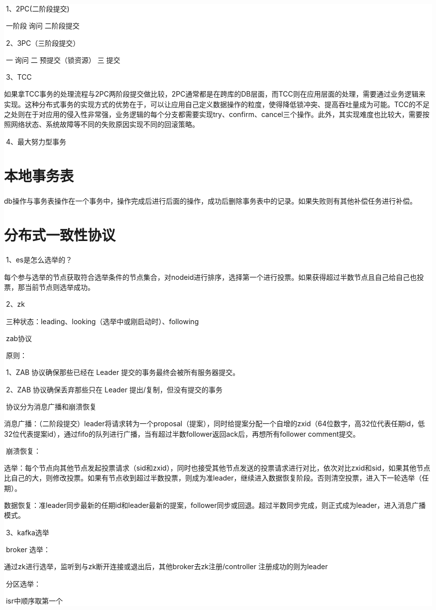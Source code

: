 ​		1、2PC(二阶段提交)

​				一阶段 询问 二阶段提交

​		2、3PC（三阶段提交）

​				一 询问 二 预提交（锁资源） 三 提交

​		3、TCC

​		如果拿TCC事务的处理流程与2PC两阶段提交做比较，2PC通常都是在跨库的DB层面，而TCC则在应用层面的处理，需要通过业务逻辑来实现。这种分布式事务的实现方式的优势在于，可以让应用自己定义数据操作的粒度，使得降低锁冲突、提高吞吐量成为可能。TCC的不足之处则在于对应用的侵入性非常强，业务逻辑的每个分支都需要实现try、confirm、cancel三个操作。此外，其实现难度也比较大，需要按照网络状态、系统故障等不同的失败原因实现不同的回滚策略。

​		4、最大努力型事务

# 本地事务表

​		db操作与事务表操作在一个事务中，操作完成后进行后面的操作，成功后删除事务表中的记录。如果失败则有其他补偿任务进行补偿。

# 分布式一致性协议

​		1、es是怎么选举的？

​				每个参与选举的节点获取符合选举条件的节点集合，对nodeid进行排序，选择第一个进行投票。如果获得超过半数节点且自己给自己也投票，那当前节点则选举成功。

​		2、zk 

​				三种状态：leading、looking（选举中或刚启动时）、following

​			zab协议

​				原则：

​				1、ZAB 协议确保那些已经在 Leader 提交的事务最终会被所有服务器提交。

​				2、ZAB 协议确保丢弃那些只在 Leader 提出/复制，但没有提交的事务

​				协议分为消息广播和崩溃恢复

​				消息广播：（二阶段提交）leader将请求转为一个proposal（提案），同时给提案分配一个自增的zxid（64位数字，高32位代表任期id，低32位代表提案id），通过fifo的队列进行广播，当有超过半数follower返回ack后，再想所有follower comment提交。

​				崩溃恢复：

​					选举：每个节点向其他节点发起投票请求（sid和zxid），同时也接受其他节点发送的投票请求进行对比，依次对比zxid和sid，如果其他节点比自己的大，则修改投票。如果有节点收到超过半数投票，则成为准leader，继续进入数据恢复阶段。否则清空投票，进入下一轮选举（任期）。

​					数据恢复：准leader同步最新的任期id和leader最新的提案，follower同步或回退。超过半数同步完成，则正式成为leader，进入消息广播模式。

​		3、kafka选举

​			broker 选举：

​				通过zk进行选举，监听到与zk断开连接或退出后，其他broker去zk注册/controller 注册成功的则为leader

​			分区选举：

​				isr中顺序取第一个	
